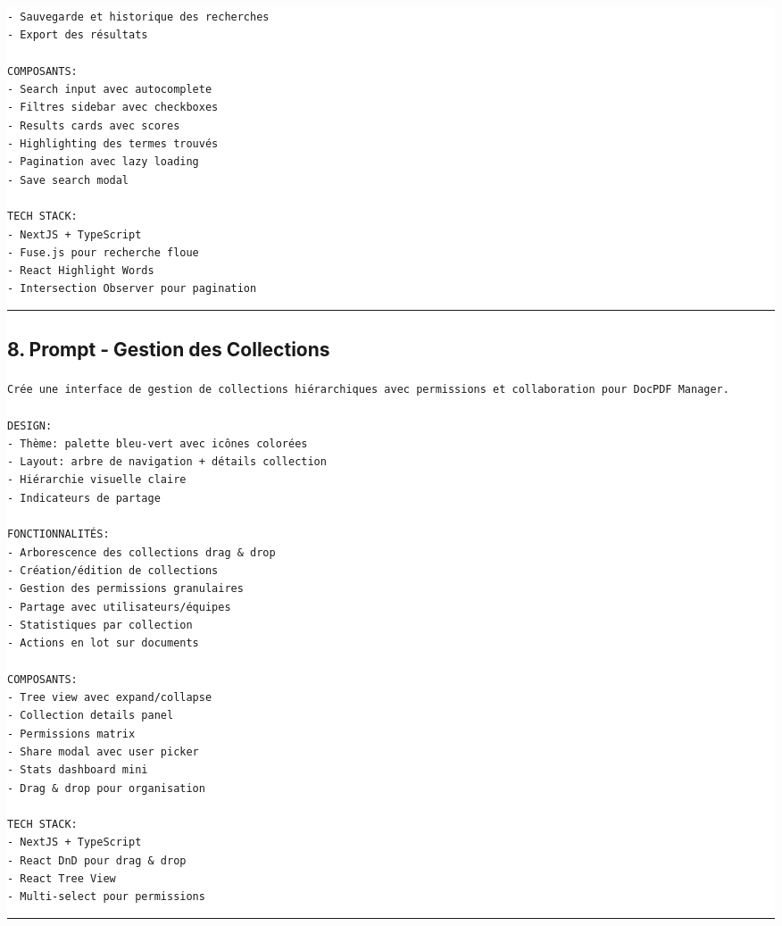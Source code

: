 ```
- Sauvegarde et historique des recherches
- Export des résultats

COMPOSANTS:
- Search input avec autocomplete
- Filtres sidebar avec checkboxes
- Results cards avec scores
- Highlighting des termes trouvés
- Pagination avec lazy loading
- Save search modal

TECH STACK:
- NextJS + TypeScript
- Fuse.js pour recherche floue
- React Highlight Words
- Intersection Observer pour pagination
```

---

## 8. Prompt - Gestion des Collections

```
Crée une interface de gestion de collections hiérarchiques avec permissions et collaboration pour DocPDF Manager.

DESIGN:
- Thème: palette bleu-vert avec icônes colorées
- Layout: arbre de navigation + détails collection
- Hiérarchie visuelle claire
- Indicateurs de partage

FONCTIONNALITÉS:
- Arborescence des collections drag & drop
- Création/édition de collections
- Gestion des permissions granulaires
- Partage avec utilisateurs/équipes
- Statistiques par collection
- Actions en lot sur documents

COMPOSANTS:
- Tree view avec expand/collapse
- Collection details panel
- Permissions matrix
- Share modal avec user picker
- Stats dashboard mini
- Drag & drop pour organisation

TECH STACK:
- NextJS + TypeScript
- React DnD pour drag & drop
- React Tree View
- Multi-select pour permissions
```

---